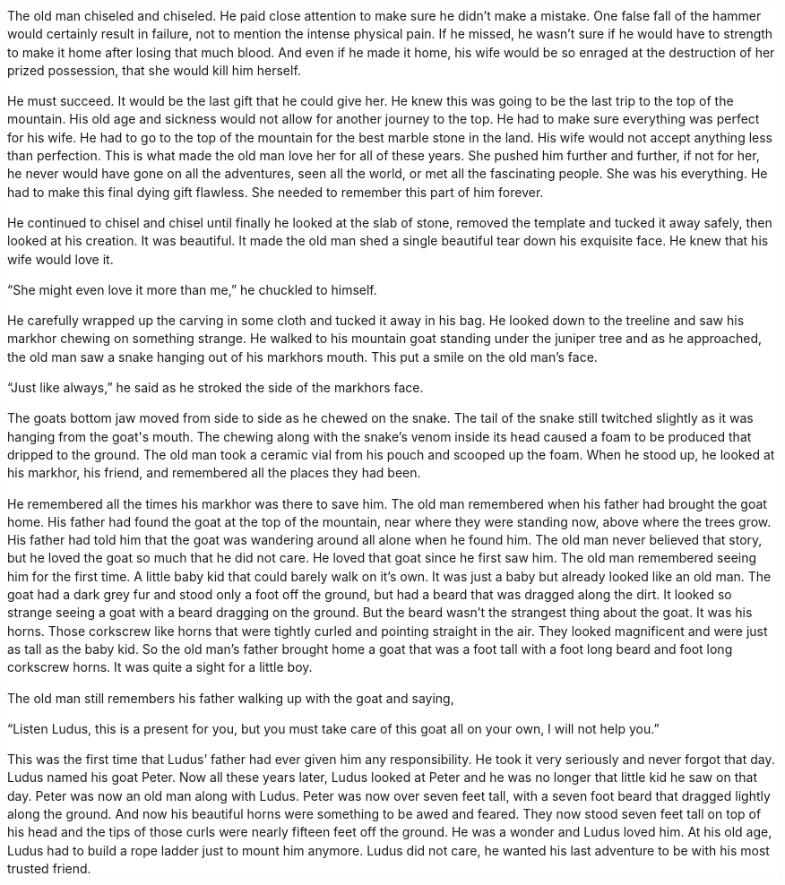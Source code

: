 The old man chiseled and chiseled. He paid close attention to make sure he didn’t make a mistake. One false fall of the hammer would certainly result in failure, not to mention the intense physical pain. If he missed, he wasn’t sure if he would have to strength to make it home after losing that much blood. And even if he made it home, his wife would be so enraged at the destruction of her prized possession, that she would kill him herself.

He must succeed. It would be the last gift that he could give her. He knew this was going to be the last trip to the top of the mountain. His old age and sickness would not allow for another journey to the top. He had to make sure everything was perfect for his wife. He had to go to the top of the mountain for the best marble stone in the land. His wife would not accept anything less than perfection. This is what made the old man love her for all of these years. She pushed him further and further, if not for her, he never would have gone on all the adventures, seen all the world, or met all the fascinating people. She was his everything. He had to make this final dying gift flawless. She needed to remember this part of him forever.

He continued to chisel and chisel until finally he looked at the slab of stone, removed the template and tucked it away safely, then looked at his creation. It was beautiful. It made the old man shed a single beautiful tear down his exquisite face. He knew that his wife would love it.

“She might even love it more than me,” he chuckled to himself.

He carefully wrapped up the carving in some cloth and tucked it away in his bag. He looked down to the treeline and saw his markhor chewing on something strange. He walked to his mountain goat standing under the juniper tree and as he approached, the old man saw a snake hanging out of his markhors mouth. This put a smile on the old man’s face.

“Just like always,” he said as he stroked the side of the markhors face.

The goats bottom jaw moved from side to side as he chewed on the snake. The tail of the snake still twitched slightly as it was hanging from the goat's mouth. The chewing along with the snake’s venom inside its head caused a foam to be produced that dripped to the ground. The old man took a ceramic vial from his pouch and scooped up the foam. When he stood up, he looked at his markhor, his friend, and remembered all the places they had been.

He remembered all the times his markhor was there to save him. The old man remembered when his father had brought the goat home. His father had found the goat at the top of the mountain, near where they were standing now, above where the trees grow. His father had told him that the goat was wandering around all alone when he found him. The old man never believed that story, but he loved the goat so much that he did not care. He loved that goat since he first saw him. The old man remembered seeing him for the first time. A little baby kid that could barely walk on it’s own. It was just a baby but already looked like an old man. The goat had a dark grey fur and stood only a foot off the ground, but had a beard that was dragged along the dirt. It looked so strange seeing a goat with a beard dragging on the ground. But the beard wasn’t the strangest thing about the goat. It was his horns. Those corkscrew like horns that were tightly curled and pointing straight in the air. They looked magnificent and were just as tall as the baby kid. So the old man’s father brought home a goat that was a foot tall with a foot long beard and foot long corkscrew horns. It was quite a sight for a little boy.

The old man still remembers his father walking up with the goat and saying,

“Listen Ludus, this is a present for you, but you must take care of this goat all on your own, I will not help you.”

This was the first time that Ludus’ father had ever given him any responsibility. He took it very seriously and never forgot that day. Ludus named his goat Peter. Now all these years later, Ludus looked at Peter and he was no longer that little kid he saw on that day. Peter was now an old man along with Ludus. Peter was now over seven feet tall, with a seven foot beard that dragged lightly along the ground. And now his beautiful horns were something to be awed and feared. They now stood seven feet tall on top of his head and the tips of those curls were nearly fifteen feet off the ground. He was a wonder and Ludus loved him. At his old age, Ludus had to build a rope ladder just to mount him anymore. Ludus did not care, he wanted his last adventure to be with his most trusted friend.
